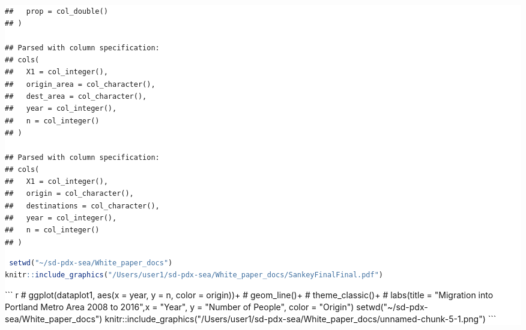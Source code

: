     ##   prop = col_double()
    ## )

    ## Parsed with column specification:
    ## cols(
    ##   X1 = col_integer(),
    ##   origin_area = col_character(),
    ##   dest_area = col_character(),
    ##   year = col_integer(),
    ##   n = col_integer()
    ## )

    ## Parsed with column specification:
    ## cols(
    ##   X1 = col_integer(),
    ##   origin = col_character(),
    ##   destinations = col_character(),
    ##   year = col_integer(),
    ##   n = col_integer()
    ## )

``` r
 setwd("~/sd-pdx-sea/White_paper_docs")
knitr::include_graphics("/Users/user1/sd-pdx-sea/White_paper_docs/SankeyFinalFinal.pdf")
```

<embed src="/Users/user1/sd-pdx-sea/White_paper_docs/SankeyFinalFinal.pdf" width="100%" type="application/pdf" />
``` r
# ggplot(dataplot1, aes(x = year, y = n, color = origin))+
#   geom_line()+
#   theme_classic()+
#   labs(title = "Migration into Portland Metro Area 2008 to 2016",x = "Year", y = "Number of People", color = "Origin")
 setwd("~/sd-pdx-sea/White_paper_docs")
knitr::include_graphics("/Users/user1/sd-pdx-sea/White_paper_docs/unnamed-chunk-5-1.png")
```
